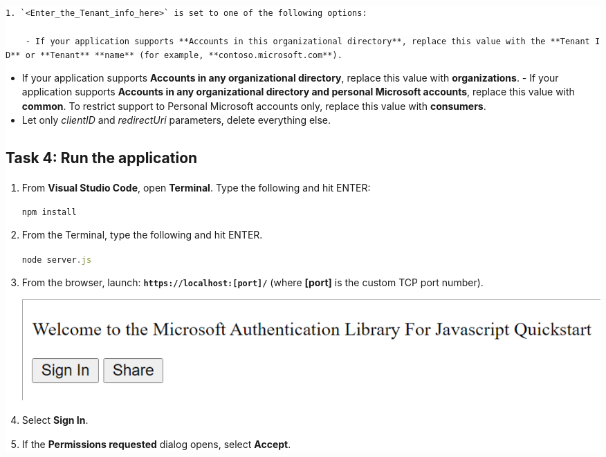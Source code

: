     1. `<Enter_the_Tenant_info_here>` is set to one of the following options:

        - If your application supports **Accounts in this organizational directory**, replace this value with the **Tenant ID** or **Tenant** **name** (for example, **contoso.microsoft.com**).
- If your application supports **Accounts in any organizational directory**, replace this value with **organizations**.
        - If your application supports **Accounts in any organizational directory and personal Microsoft accounts**, replace this value with **common**. To restrict support to Personal Microsoft accounts only, replace this value with **consumers**.
- Let only *clientID* and *redirectUri* parameters, delete everything else.

## Task 4: Run the application

1. From **Visual Studio Code**, open **Terminal**. Type the following and hit ENTER:

    ```typescript
    npm install
    ```

1. From the Terminal, type the following and hit ENTER.

    ```typescript
    node server.js
    ```

1. From the browser, launch: **`https://localhost:[port]/`** (where **[port]** is the custom TCP port number).

    ![Call localhost 30662 showing sign in screen.](../../Linked_Image_Files/l01_exercise_5_task_3_image_4.png)

1. Select **Sign In**.

1. If the **Permissions requested** dialog opens, select **Accept**.
